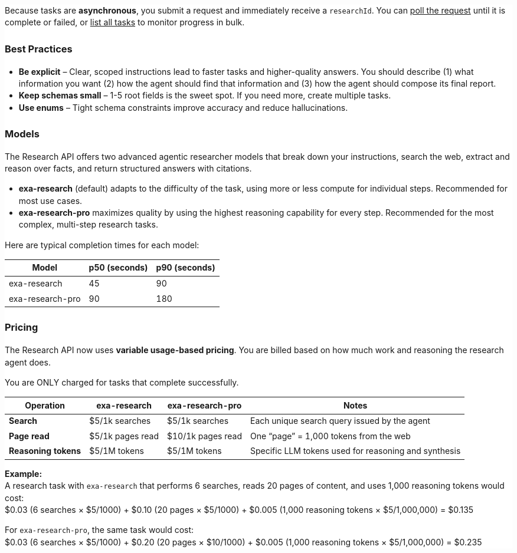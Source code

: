 Because tasks are **asynchronous**, you submit a request and immediately receive a `researchId`. You can [poll the request](https://docs.exa.ai/reference/research/get-a-task) until it is complete or failed, or [list all tasks](https://docs.exa.ai/reference/research/list-tasks) to monitor progress in bulk.

### Best Practices

- **Be explicit** – Clear, scoped instructions lead to faster tasks and higher-quality answers. You should describe (1) what information you want (2) how the agent should find that information and (3) how the agent should compose its final report.
- **Keep schemas small** – 1-5 root fields is the sweet spot. If you need more, create multiple tasks.
- **Use enums** – Tight schema constraints improve accuracy and reduce hallucinations.

### Models

The Research API offers two advanced agentic researcher models that break down your instructions, search the web, extract and reason over facts, and return structured answers with citations.

- **exa-research** (default) adapts to the difficulty of the task, using more or less compute for individual steps. Recommended for most use cases.
- **exa-research-pro** maximizes quality by using the highest reasoning capability for every step. Recommended for the most complex, multi-step research tasks.

Here are typical completion times for each model:

| Model | p50 (seconds) | p90 (seconds) |
| --- | --- | --- |
| exa-research | 45 | 90 |
| exa-research-pro | 90 | 180 |

### Pricing

The Research API now uses **variable usage-based pricing**. You are billed based on how much work and reasoning the research agent does.

You are ONLY charged for tasks that complete successfully.

| Operation | exa-research | exa-research-pro | Notes |
| --- | --- | --- | --- |
| **Search** | $5/1k searches | $5/1k searches | Each unique search query issued by the agent |
| **Page read** | $5/1k pages read | $10/1k pages read | One “page” = 1,000 tokens from the web |
| **Reasoning tokens** | $5/1M tokens | $5/1M tokens | Specific LLM tokens used for reasoning and synthesis |

**Example:**  
A research task with `exa-research` that performs 6 searches, reads 20 pages of content, and uses 1,000 reasoning tokens would cost:  
$0.03 (6 searches × $5/1000) + $0.10 (20 pages × $5/1000) + $0.005 (1,000 reasoning tokens × $5/1,000,000) = $0.135

 For `exa-research-pro`, the same task would cost:  
$0.03 (6 searches × $5/1000) + $0.20 (20 pages × $10/1000) + $0.005 (1,000 reasoning tokens × $5/1,000,000) = $0.235
